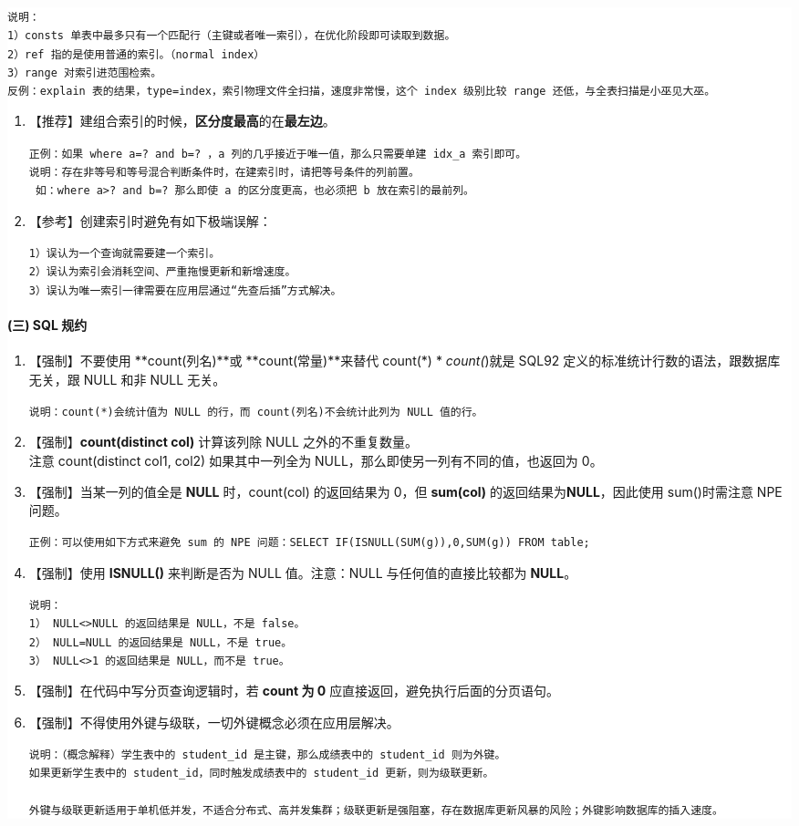    ```
   说明：
   1）consts 单表中最多只有一个匹配行（主键或者唯一索引），在优化阶段即可读取到数据。
   2）ref 指的是使用普通的索引。（normal index）
   3）range 对索引进范围检索。
   反例：explain 表的结果，type=index，索引物理文件全扫描，速度非常慢，这个 index 级别比较 range 还低，与全表扫描是小巫见大巫。
   ```

1. 【推荐】建组合索引的时候，**区分度最高**的在**最左边**。     

   ```
   正例：如果 where a=? and b=? ，a 列的几乎接近于唯一值，那么只需要单建 idx_a 索引即可。
   说明：存在非等号和等号混合判断条件时，在建索引时，请把等号条件的列前置。
   	如：where a>? and b=? 那么即使 a 的区分度更高，也必须把 b 放在索引的最前列。
   ```

1. 【参考】创建索引时避免有如下极端误解：     

   ```
   1）误认为一个查询就需要建一个索引。
   2）误认为索引会消耗空间、严重拖慢更新和新增速度。
   3）误认为唯一索引一律需要在应用层通过“先查后插”方式解决。
   ```



#### (三) SQL 规约

1. 【强制】不要使用 **count(列名)**或 **count(常量)**来替代 count(*)  *
   *count(*)就是 SQL92 定义的标准统计行数的语法，跟数据库无关，跟 NULL 和非 NULL 无关。     

   ```
   说明：count(*)会统计值为 NULL 的行，而 count(列名)不会统计此列为 NULL 值的行。
   ```

1. 【强制】**count(distinct col)** 计算该列除 NULL 之外的不重复数量。  
   注意 count(distinct col1, col2) 如果其中一列全为 NULL，那么即使另一列有不同的值，也返回为 0。     

   

1. 【强制】当某一列的值全是 **NULL** 时，count(col) 的返回结果为 0，但 **sum(col)** 的返回结果为**NULL**，因此使用 sum()时需注意 NPE 问题。    

   ```
   正例：可以使用如下方式来避免 sum 的 NPE 问题：SELECT IF(ISNULL(SUM(g)),0,SUM(g)) FROM table;
   ```

1. 【强制】使用 **ISNULL()** 来判断是否为 NULL 值。注意：NULL 与任何值的直接比较都为 **NULL**。     

   ```
   说明：
   1） NULL<>NULL 的返回结果是 NULL，不是 false。
   2） NULL=NULL 的返回结果是 NULL，不是 true。
   3） NULL<>1 的返回结果是 NULL，而不是 true。
   ```

1. 【强制】在代码中写分页查询逻辑时，若 **count 为 0** 应直接返回，避免执行后面的分页语句。     

   
   
1. 【强制】不得使用外键与级联，一切外键概念必须在应用层解决。     

   ```
   说明：（概念解释）学生表中的 student_id 是主键，那么成绩表中的 student_id 则为外键。
   如果更新学生表中的 student_id，同时触发成绩表中的 student_id 更新，则为级联更新。
   
   外键与级联更新适用于单机低并发，不适合分布式、高并发集群；级联更新是强阻塞，存在数据库更新风暴的风险；外键影响数据库的插入速度。
   ```
